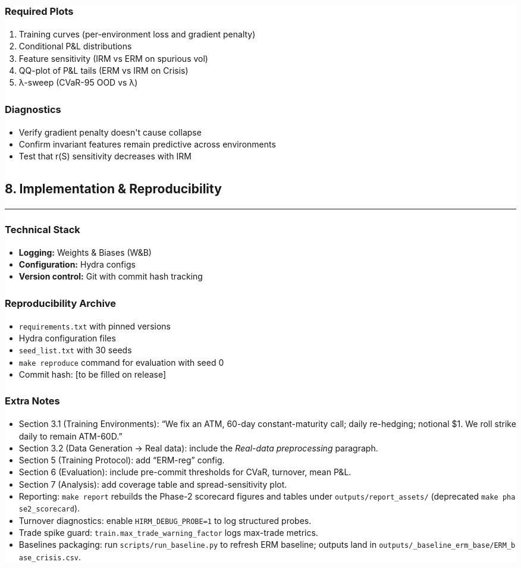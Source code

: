 
### Required Plots

1. Training curves (per-environment loss and gradient penalty)
2. Conditional P&L distributions
3. Feature sensitivity (IRM vs ERM on spurious vol)
4. QQ-plot of P&L tails (ERM vs IRM on Crisis)
5. λ-sweep (CVaR-95 OOD vs λ)

### Diagnostics

* Verify gradient penalty doesn't cause collapse
* Confirm invariant features remain predictive across environments
* Test that r(S) sensitivity decreases with IRM

## 8. Implementation & Reproducibility

---

### Technical Stack

* **Logging:** Weights & Biases (W&B)
* **Configuration:** Hydra configs
* **Version control:** Git with commit hash tracking

### Reproducibility Archive

* `requirements.txt` with pinned versions
* Hydra configuration files
* `seed_list.txt` with 30 seeds
* `make reproduce` command for evaluation with seed 0
* Commit hash: [to be filled on release]

### Extra Notes

* Section 3.1 (Training Environments): “We fix an ATM, 60-day constant-maturity call; daily re-hedging; notional $1. We roll strike daily to remain ATM-60D.”
* Section 3.2 (Data Generation → Real data): include the *Real-data preprocessing* paragraph.
* Section 5 (Training Protocol): add “ERM-reg” config.
* Section 6 (Evaluation): include pre-commit thresholds for CVaR, turnover, mean P&L.
* Section 7 (Analysis): add coverage table and spread-sensitivity plot.
* Reporting: `make report` rebuilds the Phase-2 scorecard figures and tables under `outputs/report_assets/` (deprecated `make phase2_scorecard`).
* Turnover diagnostics: enable `HIRM_DEBUG_PROBE=1` to log structured probes.
* Trade spike guard: `train.max_trade_warning_factor` logs max-trade metrics.
* Baselines packaging: run `scripts/run_baseline.py` to refresh ERM baseline; outputs land in `outputs/_baseline_erm_base/ERM_base_crisis.csv`.

